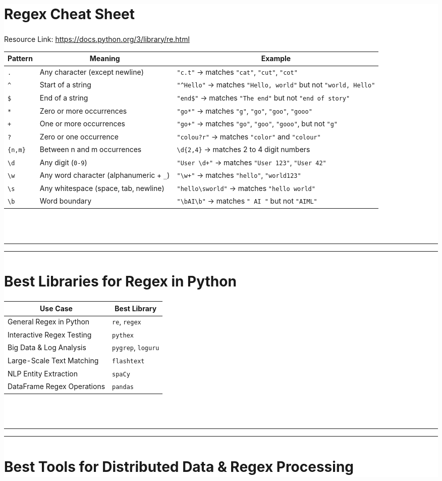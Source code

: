 # Regex Cheat Sheet

Resource Link: https://docs.python.org/3/library/re.html

| **Pattern** | **Meaning** | **Example** |
|------------|------------|-------------|
| `.` | Any character (except newline) | `"c.t"` → matches `"cat"`, `"cut"`, `"cot"` |
| `^` | Start of a string | `"^Hello"` → matches `"Hello, world"` but not `"world, Hello"` |
| `$` | End of a string | `"end$"` → matches `"The end"` but not `"end of story"` |
| `*` | Zero or more occurrences | `"go*"` → matches `"g"`, `"go"`, `"goo"`, `"gooo"` |
| `+` | One or more occurrences | `"go+"` → matches `"go"`, `"goo"`, `"gooo"`, but not `"g"` |
| `?` | Zero or one occurrence | `"colou?r"` → matches `"color"` and `"colour"` |
| `{n,m}` | Between n and m occurrences | `\d{2,4}` → matches 2 to 4 digit numbers |
| `\d` | Any digit (`0-9`) | `"User \d+"` → matches `"User 123"`, `"User 42"` |
| `\w` | Any word character (alphanumeric + `_`) | `"\w+"` → matches `"hello"`, `"world123"` |
| `\s` | Any whitespace (space, tab, newline) | `"hello\sworld"` → matches `"hello world"` |
| `\b` | Word boundary | `"\bAI\b"` → matches `" AI "` but not `"AIML"` |

<br>
<br>

---
---
# Best Libraries for Regex in Python

| **Use Case**                      | **Best Library**  |
|------------------------------------|------------------|
| General Regex in Python           | `re`, `regex`   |
| Interactive Regex Testing         | `pythex`        |
| Big Data & Log Analysis           | `pygrep`, `loguru` |
| Large-Scale Text Matching         | `flashtext`     |
| NLP Entity Extraction             | `spaCy`         |
| DataFrame Regex Operations        | `pandas`        |

<br>
<br>

---
---
# Best Tools for Distributed Data & Regex Processing

